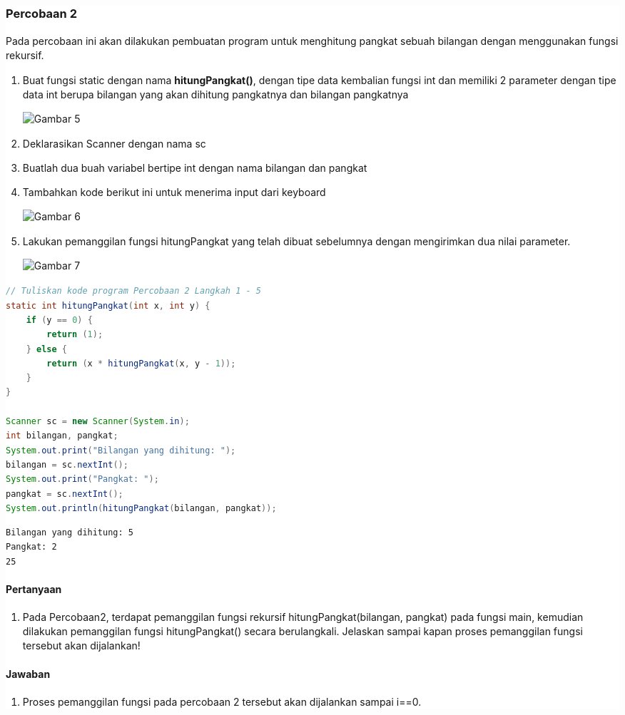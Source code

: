 ### Percobaan 2
Pada percobaan ini akan dilakukan pembuatan program untuk menghitung pangkat sebuah bilangan dengan menggunakan fungsi rekursif.

1. Buat fungsi static dengan nama **hitungPangkat()**, dengan tipe data kembalian fungsi int dan memiliki 2 parameter dengan tipe data int berupa bilangan yang akan dihitung pangkatnya dan bilangan pangkatnya

    ![Gambar 5](images/code14-5.png)

2.	Deklarasikan Scanner dengan nama sc
3.	Buatlah dua buah variabel bertipe int dengan nama bilangan dan pangkat
4.	Tambahkan kode berikut ini untuk menerima input dari keyboard

    ![Gambar 6](images/code14-6.png)

5. Lakukan pemanggilan fungsi hitungPangkat yang telah dibuat sebelumnya dengan mengirimkan dua nilai parameter.

    ![Gambar 7](images/code14-7.png)


```Java
// Tuliskan kode program Percobaan 2 Langkah 1 - 5
static int hitungPangkat(int x, int y) {
    if (y == 0) {
        return (1);
    } else {
        return (x * hitungPangkat(x, y - 1));
    }
}

Scanner sc = new Scanner(System.in);
int bilangan, pangkat;
System.out.print("Bilangan yang dihitung: ");
bilangan = sc.nextInt();
System.out.print("Pangkat: ");
pangkat = sc.nextInt();
System.out.println(hitungPangkat(bilangan, pangkat));
```

    Bilangan yang dihitung: 5
    Pangkat: 2
    25


#### Pertanyaan
1. Pada Percobaan2, terdapat pemanggilan fungsi rekursif hitungPangkat(bilangan, pangkat) pada fungsi main, kemudian dilakukan pemanggilan fungsi hitungPangkat() secara berulangkali. Jelaskan sampai kapan proses pemanggilan fungsi tersebut akan dijalankan!

#### Jawaban
1. Proses pemanggilan fungsi pada percobaan 2 tersebut akan dijalankan sampai i==0.
